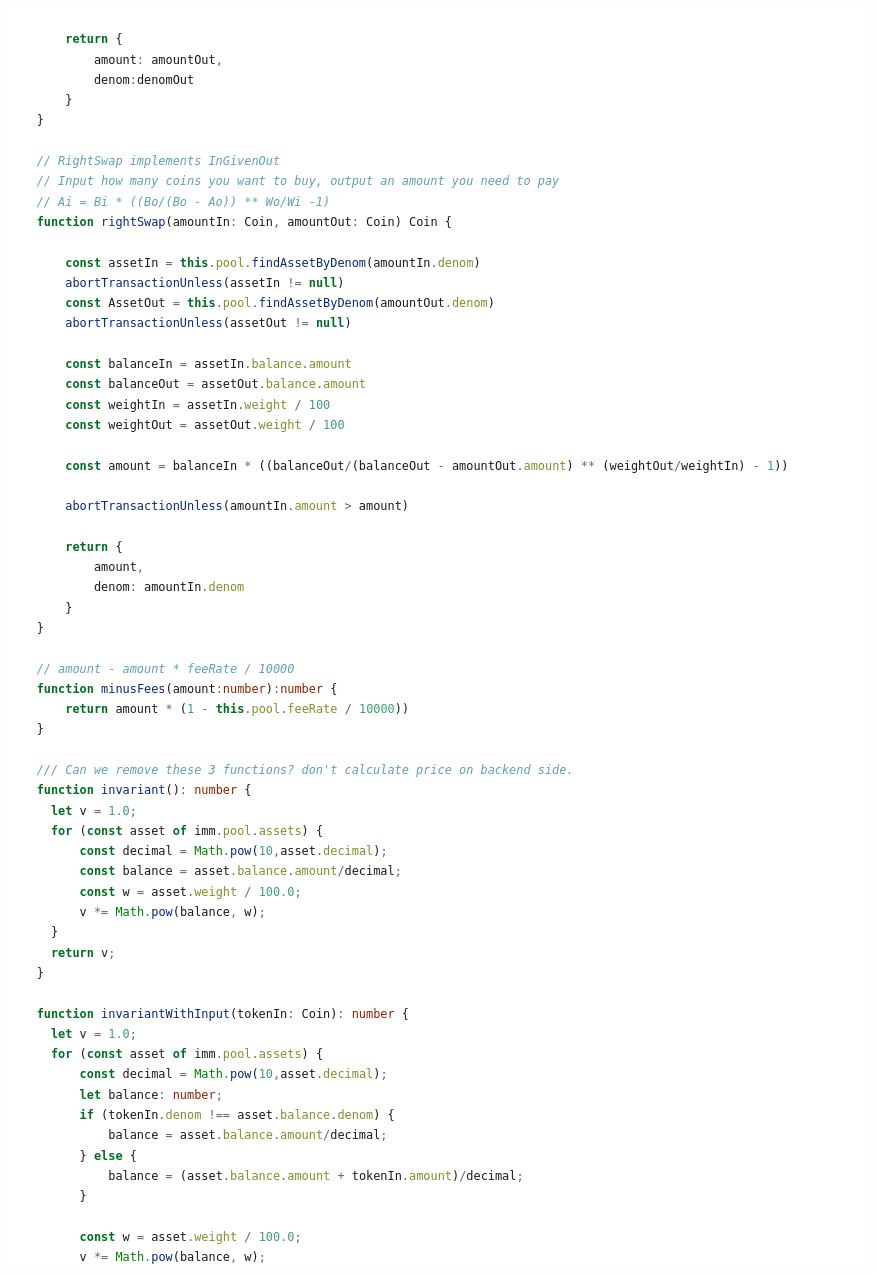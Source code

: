 ```ts

        return {
            amount: amountOut,
            denom:denomOut
        }
    }

    // RightSwap implements InGivenOut
    // Input how many coins you want to buy, output an amount you need to pay
    // Ai = Bi * ((Bo/(Bo - Ao)) ** Wo/Wi -1)
    function rightSwap(amountIn: Coin, amountOut: Coin) Coin {

        const assetIn = this.pool.findAssetByDenom(amountIn.denom)
        abortTransactionUnless(assetIn != null)
        const AssetOut = this.pool.findAssetByDenom(amountOut.denom)
        abortTransactionUnless(assetOut != null)

        const balanceIn = assetIn.balance.amount
        const balanceOut = assetOut.balance.amount
        const weightIn = assetIn.weight / 100
        const weightOut = assetOut.weight / 100

        const amount = balanceIn * ((balanceOut/(balanceOut - amountOut.amount) ** (weightOut/weightIn) - 1))

        abortTransactionUnless(amountIn.amount > amount)

        return {
            amount,
            denom: amountIn.denom
        }
    }

    // amount - amount * feeRate / 10000
    function minusFees(amount:number):number {
        return amount * (1 - this.pool.feeRate / 10000))
    }

    /// Can we remove these 3 functions? don't calculate price on backend side.
    function invariant(): number {
      let v = 1.0;
      for (const asset of imm.pool.assets) {
          const decimal = Math.pow(10,asset.decimal);
          const balance = asset.balance.amount/decimal;
          const w = asset.weight / 100.0;
          v *= Math.pow(balance, w);
      }
      return v;
    }

    function invariantWithInput(tokenIn: Coin): number {
      let v = 1.0;
      for (const asset of imm.pool.assets) {
          const decimal = Math.pow(10,asset.decimal);
          let balance: number;
          if (tokenIn.denom !== asset.balance.denom) {
              balance = asset.balance.amount/decimal;
          } else {
              balance = (asset.balance.amount + tokenIn.amount)/decimal;
          }

          const w = asset.weight / 100.0;
          v *= Math.pow(balance, w);
```
